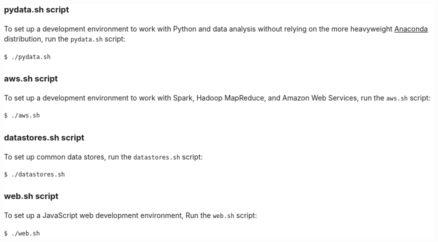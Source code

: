 ### pydata.sh script

To set up a development environment to work with Python and data analysis without relying on the more heavyweight [Anaconda](#anaconda) distribution, run the `pydata.sh` script:

    $ ./pydata.sh

### aws.sh script

To set up a development environment to work with Spark, Hadoop MapReduce, and Amazon Web Services, run the `aws.sh` script:

    $ ./aws.sh

### datastores.sh script


To set up common data stores, run the `datastores.sh` script:

    $ ./datastores.sh

### web.sh script

To set up a JavaScript web development environment, Run the `web.sh` script:

    $ ./web.sh
